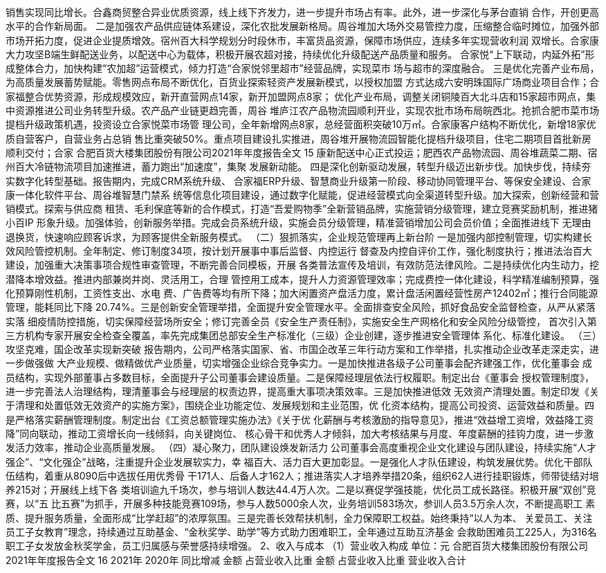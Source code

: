销售实现同比增长。合鑫商贸整合异业优质资源，线上线下齐发力，进一步提升市场占有率。此外，进一步深化与茅台直销
合作，开创更高水平的合作新局面。
二是加强农产品供应链体系建设，深化农批发展新格局。周谷堆加大场外交易管控力度，压缩整合临时摊位，加强外部
市场开拓力度，促进企业提质增效。宿州百大科学规划分时段休市，丰富货品资源，保障市场供应，连续多年实现营收利润
双增长。合家康大力攻坚B端生鲜配送业务，以配送中心为载体，积极开展农超对接，持续优化升级配送产品质量和服务。
合家悦“上下联动，内延外拓”形成整体合力，加快构建“农加超”运营模式，倾力打造“合家悦邻里超市”经营品牌，实现菜市
场与超市的深度融合。
三是优化完善产业布局，为高质量发展蓄势赋能。零售网点布局不断优化，百货业探索轻资产发展新模式，以授权加盟
方式达成六安明珠国际广场商业项目合作；合家福整合优势资源，形成规模效应，新开直营网点14家，新开加盟网点8家；
优化产业布局，调整关闭铜陵百大北斗店和15家超市网点，集中资源推进公司业务转型升级。农产品产业链更趋完善，周谷
堆庐江农产品物流园顺利开业，实现农批市场布局皖西北。抢抓合肥市菜市场提档升级政策机遇，投资设立合家悦菜市场管
理公司，全年新增网点8家，总经营面积突破10万㎡。合家康客户结构不断优化，新增18家优质自营客户，自营业务占总销
售比重突破50%。重点项目建设扎实推进，周谷堆开展物流园智能化提档升级项目，住宅二期项目首批新房顺利交付；合家
合肥百货大楼集团股份有限公司2021年年度报告全文
15
康新配送中心正式投运；肥西农产品物流园、周谷堆蔬菜二期、宿州百大冷链物流项目加速推进，蓄力跑出“加速度”，集聚
发展新动能。
四是深化创新驱动发展，转型升级迈出新步伐。加快步伐，持续夯实数字化转型基础。报告期内，完成CRM系统升级、
合家福ERP升级、智慧商业升级第一阶段、移动协同管理平台、等保安全建设、合家康一体化软件平台、周谷堆智慧门禁系
统等信息化项目建设，通过数字化赋能，促进经营模式向全渠道转型升级。加大探索，创新经营和营销模式。探索与供应商
租赁、毛利保底等新的合作模式，打造“吾爱购物季”全新营销品牌，实施营销分级管理，建立竞赛奖励机制，推进猪小百IP
形象升级。加强体验，创新服务举措。完成会员系统升级，实施会员分级管理，精准营销增加公司会员价值；全面推进线下
无理由退换货，快速响应顾客诉求，为顾客提供全新服务模式。
（二）狠抓落实，企业规范管理再上新台阶
一是加强内部控制管理，切实构建长效风险管控机制。全年制定、修订制度34项，按计划开展事中事后监督、内控运行
督查及内控自评价工作，强化制度执行；推进法治百大建设，加强重大决策事项合规性审查管理，不断完善合同模板，开展
各类普法宣传及培训，有效防范法律风险。二是持续优化内生动力，挖潜降本增效益。推进内部兼岗并岗、灵活用工，合理
管控用工成本，提升人力资源管理效率；完成费控一体化建设，科学精准编制预算，强化预算刚性机制，工资性支出、水电
费、广告费等均有所下降；加大闲置资产盘活力度，累计盘活闲置经营性房产12402㎡；推行合同能源管理，能耗同比下降
20.74%。三是创新安全管理举措，全面提升安全管理水平。全面排查安全风险，抓好食品安全监督检查，从严从紧落实落
细疫情防控措施，切实保障经营场所安全；修订完善全员《安全生产责任制》，实施安全生产网格化和安全风险分级管控，
首次引入第三方机构专家开展安全检查全覆盖，率先完成集团总部安全生产标准化（三级）企业创建，逐步推进安全管理体
系化、标准化建设。
（三）攻坚克难，国企改革实现新突破
报告期内，公司严格落实国家、省、市国企改革三年行动方案和工作举措，扎实推动企业改革走深走实，进一步做强做
大产业规模、做精做优产业质量，切实增强企业综合竞争实力。一是加快推进各级子公司董事会配齐建强工作，优化董事会
成员结构，实现外部董事占多数目标，全面提升子公司董事会建设质量。二是保障经理层依法行权履职。制定出台《董事会
授权管理制度》，进一步完善法人治理结构，理清董事会与经理层的权责边界，提高重大事项决策效率。三是加快推进低效
无效资产清理处置。制定印发《关于清理和处置低效无效资产的实施方案》，围绕企业功能定位、发展规划和主业范围，优
化资本结构，提高公司投资、运营效益和质量。四是严格落实薪酬管理制度。制定出台《工资总额管理实施办法》《关于优
化薪酬与考核激励的指导意见》，推进“效益增工资增，效益降工资降”同向联动，推动工资增长向一线倾斜，向关键岗位、
核心骨干和优秀人才倾斜，加大考核结果与月度、年度薪酬的挂钩力度，进一步激发活力效率，推动企业高质量发展。
（四）凝心聚力，团队建设焕发新活力
公司董事会高度重视企业文化建设与团队建设，持续实施“人才强企”、“文化强企”战略，注重提升企业发展软实力，幸
福百大、活力百大更加彰显。一是强化人才队伍建设，构筑发展优势。优化干部队伍结构，着重从8090后中选拔任用优秀骨
干171人、后备人才162人；推进落实人才培养举措20条，组织62人进行挂职锻炼，师带徒结对培养215对；开展线上线下各
类培训逾九千场次，参与培训人数达44.4万人次。二是以赛促学强技能，优化员工成长路径。积极开展“双创”竞赛，以“五
比五赛”为抓手，开展多种技能竞赛109场，参与人数5000余人次，业务培训583场次，参训人员3.5万余人次，不断提高职工
素质、提升服务质量，全面形成“比学赶超”的浓厚氛围。三是完善长效帮扶机制，全力保障职工权益。始终秉持“以人为本、
关爱员工、关注员工子女教育”理念，持续通过互助基金、“金秋奖学、助学”等方式助力困难职工，全年通过互助互济基金
会救助困难员工225人，为316名职工子女发放金秋奖学金，员工归属感与荣誉感持续增强。
2、收入与成本
（1）营业收入构成
单位：元
合肥百货大楼集团股份有限公司2021年年度报告全文
16
2021年
2020年
同比增减
金额
占营业收入比重
金额
占营业收入比重
营业收入合计